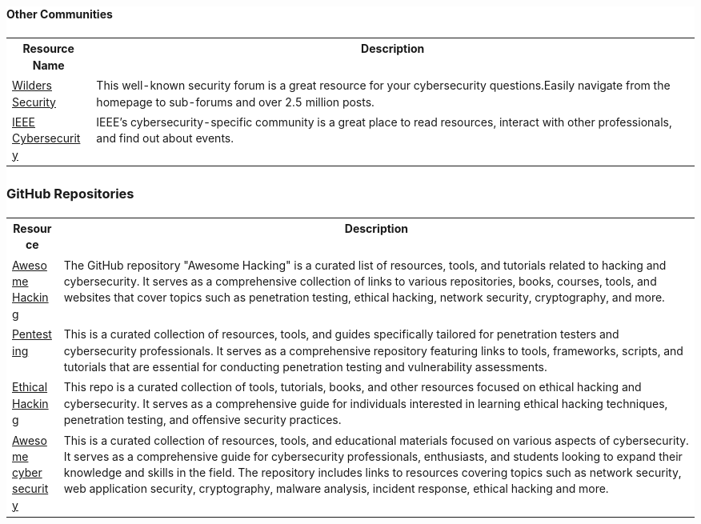 #### Other Communities

<table>
  <tr>
    <th>Resource Name</th>
    <th>Description</th>
  </tr>

  <tr>
    <td>
      <a href="https://www.wilderssecurity.com/">Wilders Security</a>
    </td>
    <td>This well-known security forum is a great resource for your cybersecurity questions.Easily navigate from the homepage to sub-forums and over 2.5 million posts.</td>
  </tr>
  <tr>
    <td>
      <a href="https://cybersecurity.ieee.org/"> IEEE Cybersecurity</a>
    </td>
    <td>IEEE’s cybersecurity-specific community is a great place to read resources, interact with other professionals, and find out about events.</td>
  </tr>
</table>

### GitHub Repositories

<table width="100%">
      <tr>
        <th>Resource</th>
        <th>Description</th>
      </tr>
      <tr>
        <td><a href="https://github.com/Hack-with-Github/Awesome-Hacking">Awesome Hacking</a></td>
        <td>The GitHub repository "Awesome Hacking" is a curated list of resources, tools, and tutorials related to hacking and cybersecurity. It serves as a comprehensive collection of links to various repositories, books, courses, tools, and websites that cover topics such as penetration testing, ethical hacking, network security, cryptography, and more.</td>
      </tr>
      <tr>
        <td><a href="https://github.com/enaqx/awesome-pentest">Pentesting</a></td>
        <td>This is a curated collection of resources, tools, and guides specifically tailored for penetration testers and cybersecurity professionals. It serves as a comprehensive repository featuring links to tools, frameworks, scripts, and tutorials that are essential for conducting penetration testing and vulnerability assessments.</td>
      </tr>
      <tr>
        <td><a href="https://github.com/sentinel184/Awesome-Ethical-Hacking-Resources">Ethical Hacking</a></td>
        <td>This repo is a curated collection of tools, tutorials, books, and other resources focused on ethical hacking and cybersecurity. It serves as a comprehensive guide for individuals interested in learning ethical hacking techniques, penetration testing, and offensive security practices.</td>
      </tr>
      <tr>
        <td><a href="https://github.com/fabionoth/awesome-cyber-security">Awesome cyber security</a></td>
        <td>This is a curated collection of resources, tools, and educational materials focused on various aspects of cybersecurity. It serves as a comprehensive guide for cybersecurity professionals, enthusiasts, and students looking to expand their knowledge and skills in the field. The repository includes links to resources covering topics such as network security, web application security, cryptography, malware analysis, incident response, ethical hacking and more.</td>
      </tr>
</table>






